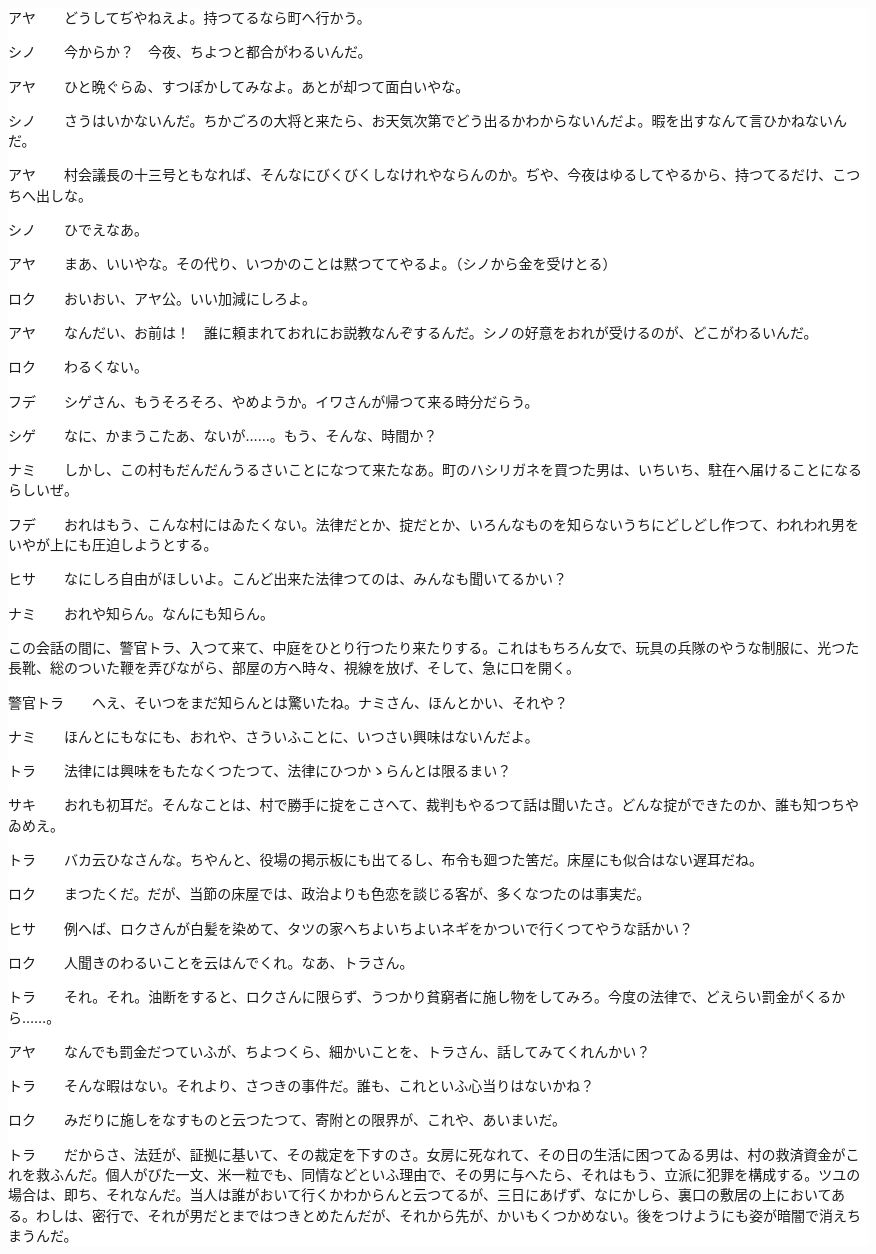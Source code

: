 アヤ　　どうしてぢやねえよ。持つてるなら町へ行かう。

シノ　　今からか？　今夜、ちよつと都合がわるいんだ。

アヤ　　ひと晩ぐらゐ、すつぽかしてみなよ。あとが却つて面白いやな。

シノ　　さうはいかないんだ。ちかごろの大将と来たら、お天気次第でどう出るかわからないんだよ。暇を出すなんて言ひかねないんだ。

アヤ　　村会議長の十三号ともなれば、そんなにびくびくしなけれやならんのか。ぢや、今夜はゆるしてやるから、持つてるだけ、こつちへ出しな。

シノ　　ひでえなあ。

アヤ　　まあ、いいやな。その代り、いつかのことは黙つててやるよ。（シノから金を受けとる）

ロク　　おいおい、アヤ公。いい加減にしろよ。

アヤ　　なんだい、お前は！　誰に頼まれておれにお説教なんぞするんだ。シノの好意をおれが受けるのが、どこがわるいんだ。

ロク　　わるくない。

フデ　　シゲさん、もうそろそろ、やめようか。イワさんが帰つて来る時分だらう。

シゲ　　なに、かまうこたあ、ないが……。もう、そんな、時間か？

ナミ　　しかし、この村もだんだんうるさいことになつて来たなあ。町のハシリガネを買つた男は、いちいち、駐在へ届けることになるらしいぜ。

フデ　　おれはもう、こんな村にはゐたくない。法律だとか、掟だとか、いろんなものを知らないうちにどしどし作つて、われわれ男をいやが上にも圧迫しようとする。

ヒサ　　なにしろ自由がほしいよ。こんど出来た法律つてのは、みんなも聞いてるかい？

ナミ　　おれや知らん。なんにも知らん。




この会話の間に、警官トラ、入つて来て、中庭をひとり行つたり来たりする。これはもちろん女で、玩具の兵隊のやうな制服に、光つた長靴、総のついた鞭を弄びながら、部屋の方へ時々、視線を放げ、そして、急に口を開く。





警官トラ　　へえ、そいつをまだ知らんとは驚いたね。ナミさん、ほんとかい、それや？

ナミ　　ほんとにもなにも、おれや、さういふことに、いつさい興味はないんだよ。

トラ　　法律には興味をもたなくつたつて、法律にひつかゝらんとは限るまい？

サキ　　おれも初耳だ。そんなことは、村で勝手に掟をこさへて、裁判もやるつて話は聞いたさ。どんな掟ができたのか、誰も知つちやゐめえ。

トラ　　バカ云ひなさんな。ちやんと、役場の掲示板にも出てるし、布令も廻つた筈だ。床屋にも似合はない遅耳だね。

ロク　　まつたくだ。だが、当節の床屋では、政治よりも色恋を談じる客が、多くなつたのは事実だ。

ヒサ　　例へば、ロクさんが白髪を染めて、タツの家へちよいちよいネギをかついで行くつてやうな話かい？

ロク　　人聞きのわるいことを云はんでくれ。なあ、トラさん。

トラ　　それ。それ。油断をすると、ロクさんに限らず、うつかり貧窮者に施し物をしてみろ。今度の法律で、どえらい罰金がくるから……。

アヤ　　なんでも罰金だつていふが、ちよつくら、細かいことを、トラさん、話してみてくれんかい？

トラ　　そんな暇はない。それより、さつきの事件だ。誰も、これといふ心当りはないかね？

ロク　　みだりに施しをなすものと云つたつて、寄附との限界が、これや、あいまいだ。

トラ　　だからさ、法廷が、証拠に基いて、その裁定を下すのさ。女房に死なれて、その日の生活に困つてゐる男は、村の救済資金がこれを救ふんだ。個人がびた一文、米一粒でも、同情などといふ理由で、その男に与へたら、それはもう、立派に犯罪を構成する。ツユの場合は、即ち、それなんだ。当人は誰がおいて行くかわからんと云つてるが、三日にあげず、なにかしら、裏口の敷居の上においてある。わしは、密行で、それが男だとまではつきとめたんだが、それから先が、かいもくつかめない。後をつけようにも姿が暗闇で消えちまうんだ。
